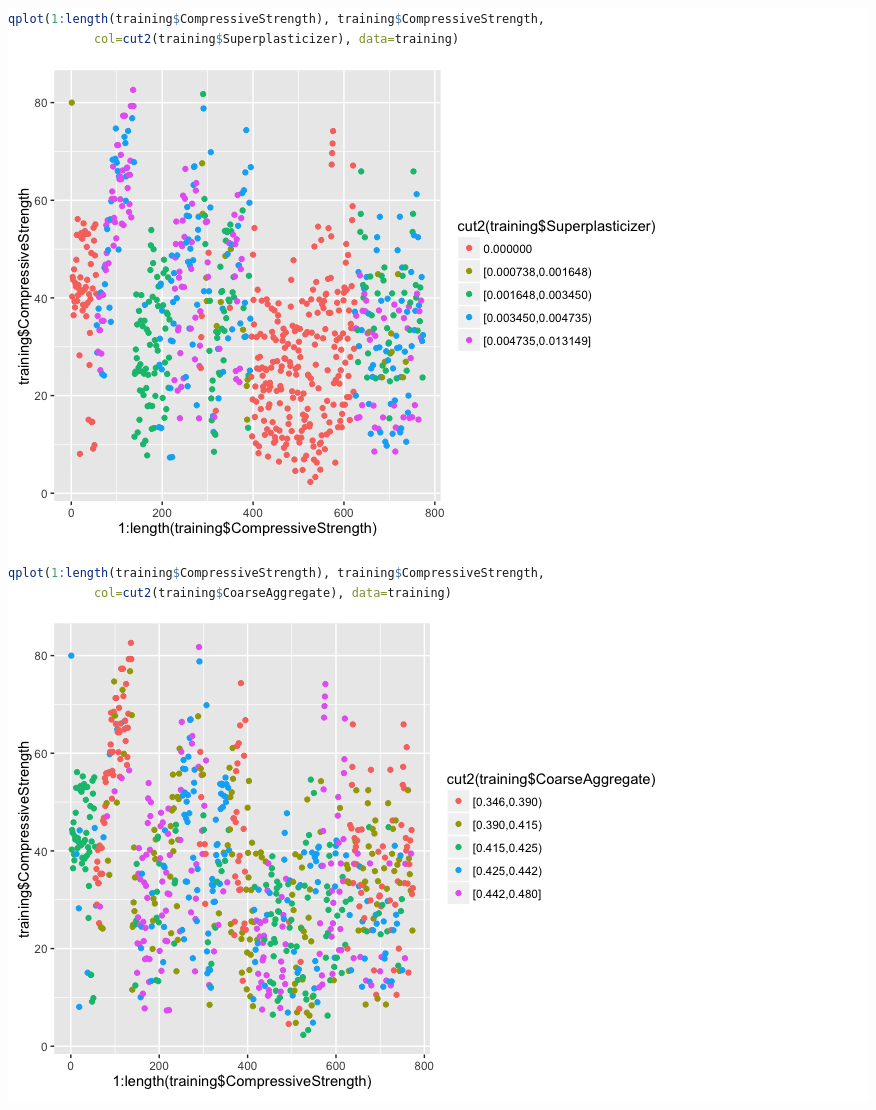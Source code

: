 

```r
qplot(1:length(training$CompressiveStrength), training$CompressiveStrength, 
            col=cut2(training$Superplasticizer), data=training)
```

![](index_files/figure-html/unnamed-chunk-56-1.png)

```r
qplot(1:length(training$CompressiveStrength), training$CompressiveStrength, 
            col=cut2(training$CoarseAggregate), data=training)
```

![](index_files/figure-html/unnamed-chunk-56-2.png)

